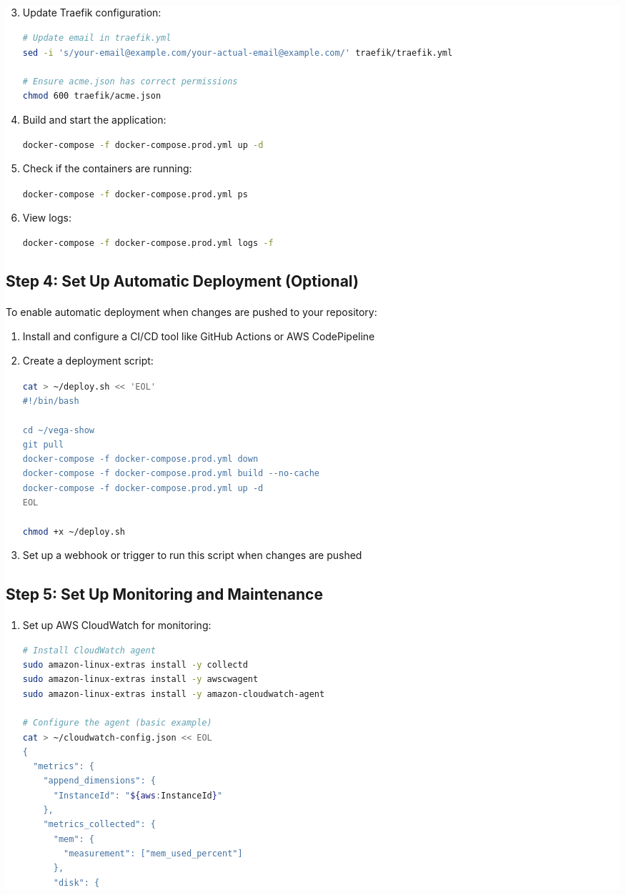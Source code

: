 3. Update Traefik configuration:
   ```bash
   # Update email in traefik.yml
   sed -i 's/your-email@example.com/your-actual-email@example.com/' traefik/traefik.yml
   
   # Ensure acme.json has correct permissions
   chmod 600 traefik/acme.json
   ```

4. Build and start the application:
   ```bash
   docker-compose -f docker-compose.prod.yml up -d
   ```

5. Check if the containers are running:
   ```bash
   docker-compose -f docker-compose.prod.yml ps
   ```

6. View logs:
   ```bash
   docker-compose -f docker-compose.prod.yml logs -f
   ```

## Step 4: Set Up Automatic Deployment (Optional)

To enable automatic deployment when changes are pushed to your repository:

1. Install and configure a CI/CD tool like GitHub Actions or AWS CodePipeline

2. Create a deployment script:
   ```bash
   cat > ~/deploy.sh << 'EOL'
   #!/bin/bash
   
   cd ~/vega-show
   git pull
   docker-compose -f docker-compose.prod.yml down
   docker-compose -f docker-compose.prod.yml build --no-cache
   docker-compose -f docker-compose.prod.yml up -d
   EOL
   
   chmod +x ~/deploy.sh
   ```

3. Set up a webhook or trigger to run this script when changes are pushed

## Step 5: Set Up Monitoring and Maintenance

1. Set up AWS CloudWatch for monitoring:
   ```bash
   # Install CloudWatch agent
   sudo amazon-linux-extras install -y collectd
   sudo amazon-linux-extras install -y awscwagent
   sudo amazon-linux-extras install -y amazon-cloudwatch-agent
   
   # Configure the agent (basic example)
   cat > ~/cloudwatch-config.json << EOL
   {
     "metrics": {
       "append_dimensions": {
         "InstanceId": "${aws:InstanceId}"
       },
       "metrics_collected": {
         "mem": {
           "measurement": ["mem_used_percent"]
         },
         "disk": {
   ```